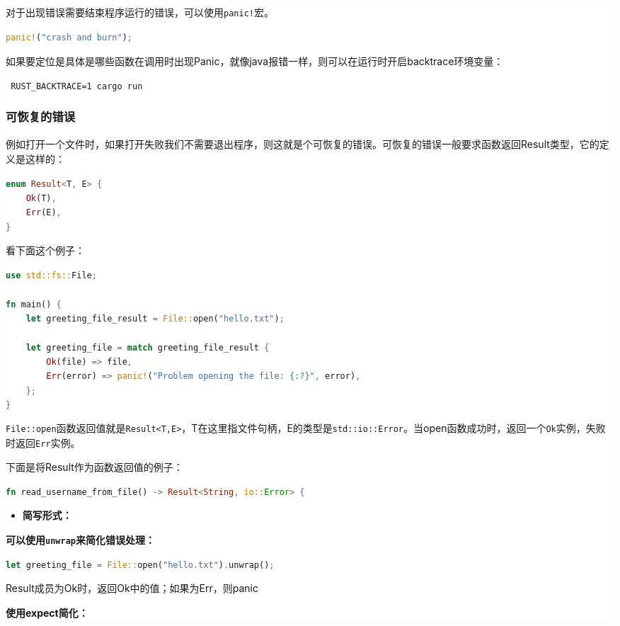 对于出现错误需要结束程序运行的错误，可以使用`panic!`宏。

```rust
panic!("crash and burn");
```

如果要定位是具体是哪些函数在调用时出现Panic，就像java报错一样，则可以在运行时开启backtrace环境变量：

```
 RUST_BACKTRACE=1 cargo run
```

### 可恢复的错误

例如打开一个文件时，如果打开失败我们不需要退出程序，则这就是个可恢复的错误。可恢复的错误一般要求函数返回Result类型，它的定义是这样的：

```rust
enum Result<T, E> {
    Ok(T),
    Err(E),
}
```

看下面这个例子：

```rust
use std::fs::File;

fn main() {
    let greeting_file_result = File::open("hello.txt");

    let greeting_file = match greeting_file_result {
        Ok(file) => file,
        Err(error) => panic!("Problem opening the file: {:?}", error),
    };
}

```

`File::open`函数返回值就是`Result<T,E>`，T在这里指文件句柄，E的类型是`std::io::Error`。当open函数成功时，返回一个`Ok`实例，失败时返回`Err`实例。

下面是将Result作为函数返回值的例子：

```rust
fn read_username_from_file() -> Result<String, io::Error> {
```

* **简写形式：**

**可以使用`unwrap`来简化错误处理：**

```rust
let greeting_file = File::open("hello.txt").unwrap();
```

Result成员为Ok时，返回Ok中的值；如果为Err，则panic

**使用expect简化：**
